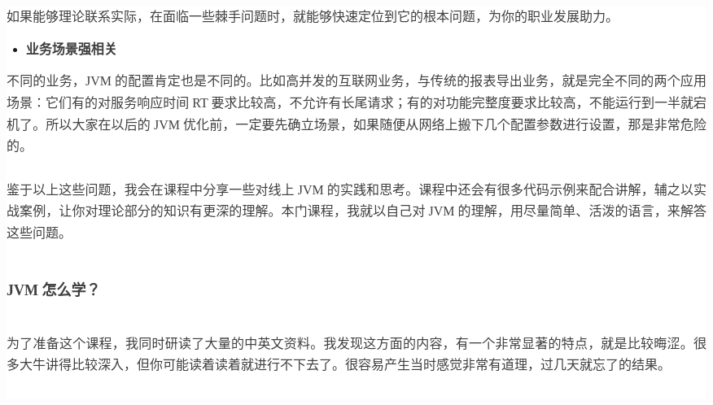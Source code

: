 <p style="margin: 0pt 0px; padding: 0px; outline: invert; text-align: justify; color: rgb(73, 73, 73); text-transform: none; line-height: 1.75em; text-indent: 0px; letter-spacing: normal; font-size: 11pt; font-style: normal; font-variant: normal; font-weight: 400; text-decoration: none; word-spacing: 0px; white-space: normal; box-sizing: border-box; orphans: 2; -webkit-text-stroke-width: 0px;"><span style="margin: 0px; padding: 0px; outline: invert; color: rgb(63, 63, 63); font-family: 微软雅黑,Microsoft YaHei; font-size: 16px; box-sizing: border-box;">如果能够理论联系实际，在面临一些棘手问题时，就能够快速定位到它的根本问题，为你的职业发展助力。</span></p>
<ul style="list-style-type: disc;">
 <li><p style="text-align: justify; line-height: 1.75em;"><span style="color: rgb(63, 63, 63); font-family: 微软雅黑,Microsoft YaHei; font-size: 16px;"><strong style="box-sizing: border-box; font-weight: bolder; margin-bottom: 0px; margin-left: 0px; margin-right: 0px; margin-top: 0px; outline-color: invert; outline-style: none; outline-width: medium; padding-bottom: 0px; padding-left: 0px; padding-right: 0px; padding-top: 0px;">业务场景强相关</strong></span></p></li>
</ul>
<p style="margin: 0pt 0px; padding: 0px; outline: invert; text-align: justify; color: rgb(73, 73, 73); text-transform: none; line-height: 1.75em; text-indent: 0px; letter-spacing: normal; font-size: 11pt; font-style: normal; font-variant: normal; font-weight: 400; text-decoration: none; word-spacing: 0px; white-space: normal; box-sizing: border-box; orphans: 2; -webkit-text-stroke-width: 0px;"><span style="margin: 0px; padding: 0px; outline: invert; color: rgb(63, 63, 63); font-family: 微软雅黑,Microsoft YaHei; font-size: 16px; box-sizing: border-box;">不同的业务，JVM 的配置肯定也是不同的。比如高并发的互联网业务，与传统的报表导出业务，就是完全不同的两个应用场景：它们有的对服务响应时间 RT 要求比较高，不允许有长尾请求；有的对功能完整度要求比较高，不能运行到一半就宕机了。所以大家在以后的 JVM 优化前，一定要先确立场景，如果随便从网络上搬下几个配置参数进行设置，那是非常危险的。</span></p>
<p style="margin: 0pt 0px; padding: 0px; outline: invert; text-align: justify; color: rgb(73, 73, 73); text-transform: none; line-height: 1.75em; text-indent: 0px; letter-spacing: normal; font-size: 11pt; font-style: normal; font-variant: normal; font-weight: 400; text-decoration: none; word-spacing: 0px; white-space: normal; box-sizing: border-box; orphans: 2; -webkit-text-stroke-width: 0px;"><span style="margin: 0px; padding: 0px; outline: invert; color: rgb(63, 63, 63); font-family: 微软雅黑,Microsoft YaHei; font-size: 16px; box-sizing: border-box;"><br></span></p>
<p style="margin: 0pt 0px; padding: 0px; outline: invert; text-align: justify; color: rgb(73, 73, 73); text-transform: none; line-height: 1.75em; text-indent: 0px; letter-spacing: normal; font-size: 11pt; font-style: normal; font-variant: normal; font-weight: 400; text-decoration: none; word-spacing: 0px; white-space: normal; box-sizing: border-box; orphans: 2; -webkit-text-stroke-width: 0px;"><span style="margin: 0px; padding: 0px; outline: invert; color: rgb(63, 63, 63); font-family: 微软雅黑,Microsoft YaHei; font-size: 16px; box-sizing: border-box;">鉴于以上这些问题，我会在课程中分享一些对线上 JVM 的实践和思考。课程中还会有很多代码示例来配合讲解，辅之以实战案例，让你对理论部分的知识有更深的理解。本门课程，我就以自己对 JVM 的理解，用尽量简单、活泼的语言，来解答这些问题。</span></p>
<h1 style="box-sizing: border-box; color: rgb(0, 0, 0); font-family: -apple-system,BlinkMacSystemFont,PingFang SC,Helvetica,Tahoma,Arial,&amp;quot;Hiragino Sans GB&amp;quot;,&amp;quot;Microsoft YaHei&amp;quot;,&amp;quot;微软雅黑&amp;quot;,sans-serif; font-size: 2em; font-style: normal; font-variant: normal; font-weight: 700; letter-spacing: normal; margin-bottom: 0.67em; margin-left: 0px; margin-right: 0px; margin-top: 0.67em; orphans: 2; outline-color: invert; outline-style: none; outline-width: medium; padding-bottom: 0px; padding-left: 0px; padding-right: 0px; padding-top: 0px; text-align: left; text-decoration: none; text-indent: 0px; text-transform: none; -webkit-text-stroke-width: 0px; white-space: normal; word-spacing: 0px;"><p style="text-align: justify; line-height: 1.75em;"><span style="margin: 0px; padding: 0px; outline: invert; color: rgb(63, 63, 63); font-family: 微软雅黑,Microsoft YaHei; font-size: 18px; box-sizing: border-box;">JVM 怎么学？</span></p></h1>
<p style="margin: 0pt 0px; padding: 0px; outline: invert; text-align: justify; color: rgb(73, 73, 73); text-transform: none; line-height: 1.75em; text-indent: 0px; letter-spacing: normal; font-size: 11pt; font-style: normal; font-variant: normal; font-weight: 400; text-decoration: none; word-spacing: 0px; white-space: normal; box-sizing: border-box; orphans: 2; -webkit-text-stroke-width: 0px;"><span style="margin: 0px; padding: 0px; outline: invert; color: rgb(63, 63, 63); font-family: 微软雅黑,Microsoft YaHei; font-size: 16px; box-sizing: border-box;">为了准备这个课程，我同时研读了大量的中英文资料。我发现这方面的内容，有一个非常显著的特点，就是比较晦涩。很多大牛讲得比较深入，但你可能读着读着就进行不下去了。很容易产生当时感觉非常有道理，过几天就忘了的结果。</span></p>
<p style="margin: 0pt 0px; padding: 0px; outline: invert; text-align: justify; color: rgb(73, 73, 73); text-transform: none; line-height: 1.75em; text-indent: 0px; letter-spacing: normal; font-size: 11pt; font-style: normal; font-variant: normal; font-weight: 400; text-decoration: none; word-spacing: 0px; white-space: normal; box-sizing: border-box; orphans: 2; -webkit-text-stroke-width: 0px;"><span style="color: rgb(63, 63, 63); font-family: 微软雅黑,Microsoft YaHei; font-size: 16px;">&nbsp;</span></p>